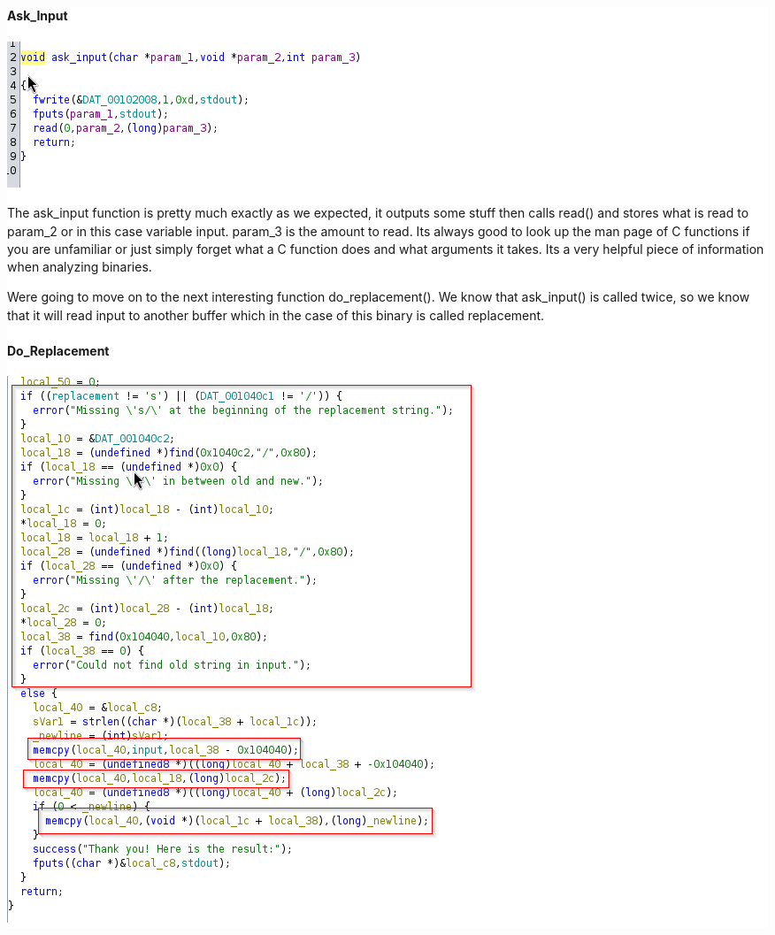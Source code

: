 #### Ask_Input
![File Type](../assets/Replaceme/ask_input.png)

The ask_input  function is pretty much exactly as we expected, it outputs some stuff then calls read() and stores what is read to param_2 or in this case variable input. param_3 is the amount to read. Its always good to look up the man page of C functions if you are unfamiliar or just simply forget what a C function does and what arguments it takes. Its a very helpful piece of information when analyzing binaries. 

Were going to move on to the next interesting function do_replacement(). We know that ask_input() is called twice, so we know that it will read input to another buffer which in the case of this binary is called replacement. 

#### Do_Replacement
![File Type](../assets/Replaceme/do_replacement.png)
